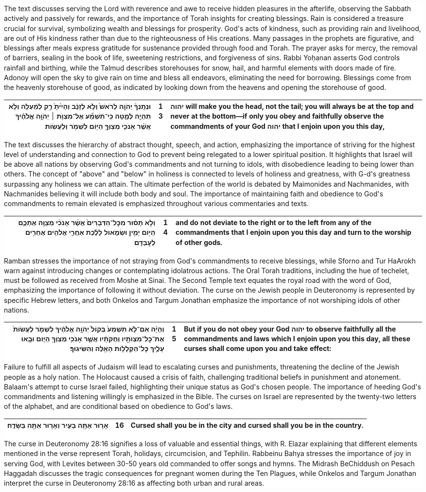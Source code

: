 The text discusses serving the Lord with reverence and awe to receive hidden pleasures in the afterlife, observing the Sabbath actively and passively for rewards, and the importance of Torah insights for creating blessings. Rain is considered a treasure crucial for survival, symbolizing wealth and blessings for prosperity. God's acts of kindness, such as providing rain and livelihood, are out of His kindness rather than due to the righteousness of His creations. Many passages in the prophets are figurative, and blessings after meals express gratitude for sustenance provided through food and Torah. The prayer asks for mercy, the removal of barriers, sealing in the book of life, sweetening restrictions, and forgiveness of sins. Rabbi Yoḥanan asserts God controls rainfall and birthing, while the Talmud describes storehouses for snow, hail, and harmful elements with doors made of fire. Adonoy will open the sky to give rain on time and bless all endeavors, eliminating the need for borrowing. Blessings come from the heavenly storehouse of good, as indicated by looking down from the heavens and opening the storehouse of good. 

|וּנְתָֽנְךָ֨ יְהֹוָ֤ה לְרֹאשׁ֙ וְלֹ֣א לְזָנָ֔ב וְהָיִ֙יתָ֙ רַ֣ק לְמַ֔עְלָה וְלֹ֥א תִהְיֶ֖ה לְמָ֑טָּה כִּֽי־תִשְׁמַ֞ע אֶל־מִצְוֺ֣ת ׀ יְהֹוָ֣ה אֱלֹהֶ֗יךָ אֲשֶׁ֨ר אָנֹכִ֧י מְצַוְּךָ֛ הַיּ֖וֹם לִשְׁמֹ֥ר וְלַעֲשֽׂוֹת׃|13|יהוה will make you the head, not the tail; you will always be at the top and never at the bottom—if only you obey and faithfully observe the commandments of your God יהוה that I enjoin upon you this day,|
|--:|:-:|:--|

The text discusses the hierarchy of abstract thought, speech, and action, emphasizing the importance of striving for the highest level of understanding and connection to God to prevent being relegated to a lower spiritual position. It highlights that Israel will be above all nations by observing God's commandments and not turning to idols, with disobedience leading to being lower than others. The concept of "above" and "below" in holiness is connected to levels of holiness and greatness, with G-d's greatness surpassing any holiness we can attain. The ultimate perfection of the world is debated by Maimonides and Nachmanides, with Nachmanides believing it will include both body and soul. The importance of maintaining faith and obedience to God's commandments to remain elevated is emphasized throughout various commentaries and texts. 

|וְלֹ֣א תָס֗וּר מִכׇּל־הַדְּבָרִים֙ אֲשֶׁ֨ר אָנֹכִ֜י מְצַוֶּ֥ה אֶתְכֶ֛ם הַיּ֖וֹם יָמִ֣ין וּשְׂמֹ֑אול לָלֶ֗כֶת אַחֲרֵ֛י אֱלֹהִ֥ים אֲחֵרִ֖ים לְעׇבְדָֽם׃|14|and do not deviate to the right or to the left from any of the commandments that I enjoin upon you this day and turn to the worship of other gods.|
|--:|:-:|:--|

Ramban stresses the importance of not straying from God's commandments to receive blessings, while Sforno and Tur HaArokh warn against introducing changes or contemplating idolatrous actions. The Oral Torah traditions, including the hue of techelet, must be followed as received from Moshe at Sinai. The Second Temple text equates the royal road with the word of God, emphasizing the importance of following it without deviation. The curse on the Jewish people in Deuteronomy is represented by specific Hebrew letters, and both Onkelos and Targum Jonathan emphasize the importance of not worshiping idols of other nations. 

|וְהָיָ֗ה אִם־לֹ֤א תִשְׁמַע֙ בְּקוֹל֙ יְהֹוָ֣ה אֱלֹהֶ֔יךָ לִשְׁמֹ֤ר לַעֲשׂוֹת֙ אֶת־כׇּל־מִצְוֺתָ֣יו וְחֻקֹּתָ֔יו אֲשֶׁ֛ר אָנֹכִ֥י מְצַוְּךָ֖ הַיּ֑וֹם וּבָ֧אוּ עָלֶ֛יךָ כׇּל־הַקְּלָל֥וֹת הָאֵ֖לֶּה וְהִשִּׂיגֽוּךָ׃|15|But if you do not obey your God יהוה to observe faithfully all the commandments and laws which I enjoin upon you this day, all these curses shall come upon you and take effect:|
|--:|:-:|:--|

Failure to fulfill all aspects of Judaism will lead to escalating curses and punishments, threatening the decline of the Jewish people as a holy nation. The Holocaust caused a crisis of faith, challenging traditional beliefs in punishment and atonement. Balaam's attempt to curse Israel failed, highlighting their unique status as God's chosen people. The importance of heeding God's commandments and listening willingly is emphasized in the Bible. The curses on Israel are represented by the twenty-two letters of the alphabet, and are conditional based on obedience to God's laws. 

|אָר֥וּר אַתָּ֖ה בָּעִ֑יר וְאָר֥וּר אַתָּ֖ה בַּשָּׂדֶֽה׃|16|Cursed shall you be in the city and cursed shall you be in the country.|
|--:|:-:|:--|

The curse in Deuteronomy 28:16 signifies a loss of valuable and essential things, with R. Elazar explaining that different elements mentioned in the verse represent Torah, holidays, circumcision, and Tephilin. Rabbeinu Bahya stresses the importance of joy in serving God, with Levites between 30-50 years old commanded to offer songs and hymns. The Midrash BeChiddush on Pesach Haggadah discusses the tragic consequences for pregnant women during the Ten Plagues, while Onkelos and Targum Jonathan interpret the curse in Deuteronomy 28:16 as affecting both urban and rural areas. 

